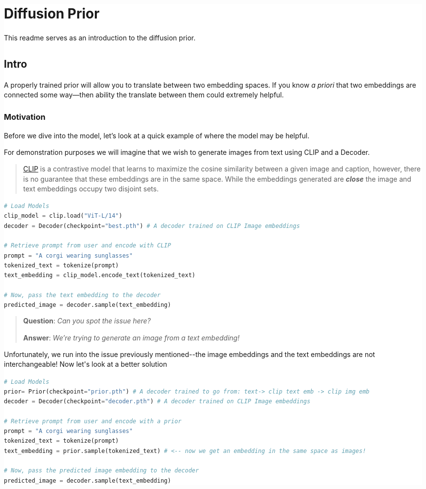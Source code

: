 # Diffusion Prior
This readme serves as an introduction to the diffusion prior.

## Intro

A properly trained prior will allow you to translate between two embedding spaces. If you know *a priori* that two embeddings are connected some way—then ability the translate between them could extremely helpful.

### Motivation

Before we dive into the model, let’s look at a quick example of where the model may be helpful.

For demonstration purposes we will imagine that we wish to generate images from text using CLIP and a Decoder.

> [CLIP](https://openai.com/blog/clip/) is a contrastive model that learns to maximize the cosine similarity between a given image and caption, however, there is no guarantee that these embeddings are in the same space. While the embeddings generated are ***close*** the image and text embeddings occupy two disjoint sets.

```python
# Load Models
clip_model = clip.load("ViT-L/14")
decoder = Decoder(checkpoint="best.pth") # A decoder trained on CLIP Image embeddings

# Retrieve prompt from user and encode with CLIP
prompt = "A corgi wearing sunglasses"
tokenized_text = tokenize(prompt)
text_embedding = clip_model.encode_text(tokenized_text)

# Now, pass the text embedding to the decoder
predicted_image = decoder.sample(text_embedding)
```

> **Question**: *Can you spot the issue here?*
>
> **Answer**: *We’re trying to generate an image from a text embedding!*

Unfortunately, we run into the issue previously mentioned--the image embeddings and the text embeddings are not interchangeable! Now let's look at a better solution

```python
# Load Models
prior= Prior(checkpoint="prior.pth") # A decoder trained to go from: text-> clip text emb -> clip img emb
decoder = Decoder(checkpoint="decoder.pth") # A decoder trained on CLIP Image embeddings

# Retrieve prompt from user and encode with a prior
prompt = "A corgi wearing sunglasses"
tokenized_text = tokenize(prompt)
text_embedding = prior.sample(tokenized_text) # <-- now we get an embedding in the same space as images!

# Now, pass the predicted image embedding to the decoder
predicted_image = decoder.sample(text_embedding)
```
